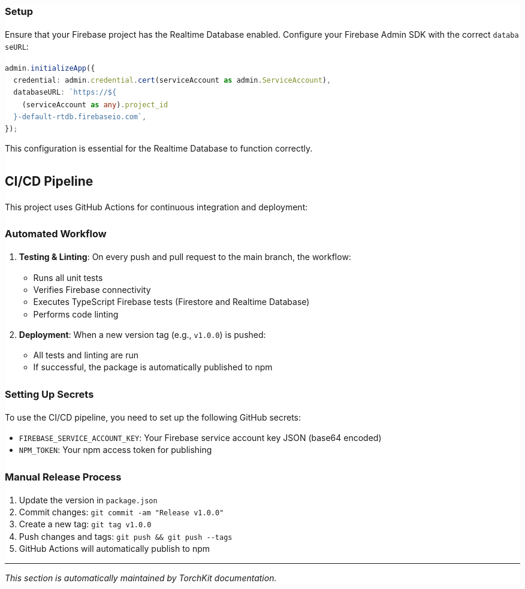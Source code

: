 ### Setup

Ensure that your Firebase project has the Realtime Database enabled. Configure your Firebase Admin SDK with the correct `databaseURL`:

```typescript
admin.initializeApp({
  credential: admin.credential.cert(serviceAccount as admin.ServiceAccount),
  databaseURL: `https://${
    (serviceAccount as any).project_id
  }-default-rtdb.firebaseio.com`,
});
```

This configuration is essential for the Realtime Database to function correctly.

## CI/CD Pipeline

This project uses GitHub Actions for continuous integration and deployment:

### Automated Workflow

1. **Testing & Linting**: On every push and pull request to the main branch, the workflow:

   - Runs all unit tests
   - Verifies Firebase connectivity
   - Executes TypeScript Firebase tests (Firestore and Realtime Database)
   - Performs code linting

2. **Deployment**: When a new version tag (e.g., `v1.0.0`) is pushed:
   - All tests and linting are run
   - If successful, the package is automatically published to npm

### Setting Up Secrets

To use the CI/CD pipeline, you need to set up the following GitHub secrets:

- `FIREBASE_SERVICE_ACCOUNT_KEY`: Your Firebase service account key JSON (base64 encoded)
- `NPM_TOKEN`: Your npm access token for publishing

### Manual Release Process

1. Update the version in `package.json`
2. Commit changes: `git commit -am "Release v1.0.0"`
3. Create a new tag: `git tag v1.0.0`
4. Push changes and tags: `git push && git push --tags`
5. GitHub Actions will automatically publish to npm

---

_This section is automatically maintained by TorchKit documentation._

